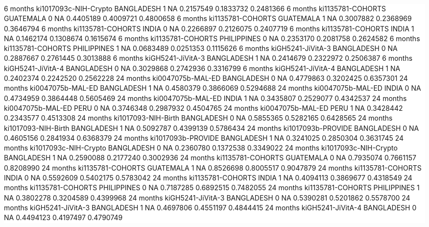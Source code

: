 6 months    ki1017093c-NIH-Crypto   BANGLADESH    1                    NA                0.2157549   0.1833732   0.2481366
6 months    ki1135781-COHORTS       GUATEMALA     0                    NA                0.4405189   0.4009721   0.4800658
6 months    ki1135781-COHORTS       GUATEMALA     1                    NA                0.3007882   0.2368969   0.3646794
6 months    ki1135781-COHORTS       INDIA         0                    NA                0.2266897   0.2126075   0.2407719
6 months    ki1135781-COHORTS       INDIA         1                    NA                0.1462174   0.1308674   0.1615674
6 months    ki1135781-COHORTS       PHILIPPINES   0                    NA                0.2353170   0.2081758   0.2624582
6 months    ki1135781-COHORTS       PHILIPPINES   1                    NA                0.0683489   0.0251353   0.1115626
6 months    kiGH5241-JiVitA-3       BANGLADESH    0                    NA                0.2887667   0.2761445   0.3013888
6 months    kiGH5241-JiVitA-3       BANGLADESH    1                    NA                0.2414679   0.2322972   0.2506387
6 months    kiGH5241-JiVitA-4       BANGLADESH    0                    NA                0.3029868   0.2742936   0.3316799
6 months    kiGH5241-JiVitA-4       BANGLADESH    1                    NA                0.2402374   0.2242520   0.2562228
24 months   ki0047075b-MAL-ED       BANGLADESH    0                    NA                0.4779863   0.3202425   0.6357301
24 months   ki0047075b-MAL-ED       BANGLADESH    1                    NA                0.4580379   0.3866069   0.5294688
24 months   ki0047075b-MAL-ED       INDIA         0                    NA                0.4734959   0.3864448   0.5605469
24 months   ki0047075b-MAL-ED       INDIA         1                    NA                0.3435807   0.2529077   0.4342537
24 months   ki0047075b-MAL-ED       PERU          0                    NA                0.3746348   0.2987932   0.4504765
24 months   ki0047075b-MAL-ED       PERU          1                    NA                0.3428442   0.2343577   0.4513308
24 months   ki1017093-NIH-Birth     BANGLADESH    0                    NA                0.5855365   0.5282165   0.6428565
24 months   ki1017093-NIH-Birth     BANGLADESH    1                    NA                0.5092787   0.4399139   0.5786434
24 months   ki1017093b-PROVIDE      BANGLADESH    0                    NA                0.4605156   0.2841934   0.6368379
24 months   ki1017093b-PROVIDE      BANGLADESH    1                    NA                0.3241025   0.2850304   0.3631745
24 months   ki1017093c-NIH-Crypto   BANGLADESH    0                    NA                0.2360780   0.1372538   0.3349022
24 months   ki1017093c-NIH-Crypto   BANGLADESH    1                    NA                0.2590088   0.2177240   0.3002936
24 months   ki1135781-COHORTS       GUATEMALA     0                    NA                0.7935074   0.7661157   0.8208990
24 months   ki1135781-COHORTS       GUATEMALA     1                    NA                0.8526698   0.8005517   0.9047879
24 months   ki1135781-COHORTS       INDIA         0                    NA                0.5592609   0.5402175   0.5783042
24 months   ki1135781-COHORTS       INDIA         1                    NA                0.4094113   0.3869677   0.4318549
24 months   ki1135781-COHORTS       PHILIPPINES   0                    NA                0.7187285   0.6892515   0.7482055
24 months   ki1135781-COHORTS       PHILIPPINES   1                    NA                0.3802278   0.3204589   0.4399968
24 months   kiGH5241-JiVitA-3       BANGLADESH    0                    NA                0.5390281   0.5201862   0.5578700
24 months   kiGH5241-JiVitA-3       BANGLADESH    1                    NA                0.4697806   0.4551197   0.4844415
24 months   kiGH5241-JiVitA-4       BANGLADESH    0                    NA                0.4494123   0.4197497   0.4790749